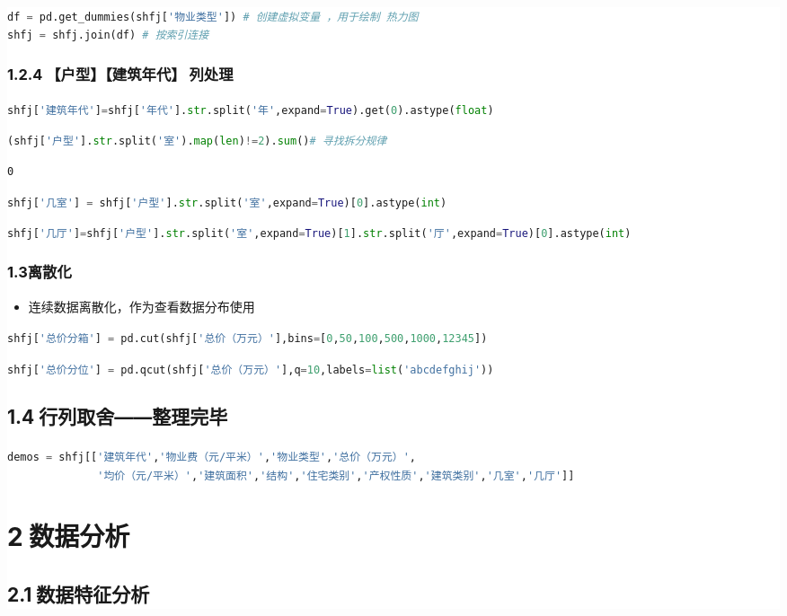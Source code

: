


```python
df = pd.get_dummies(shfj['物业类型']) # 创建虚拟变量 ，用于绘制 热力图
shfj = shfj.join(df) # 按索引连接 
```

### 1.2.4 【户型】【建筑年代】 列处理


```python
shfj['建筑年代']=shfj['年代'].str.split('年',expand=True).get(0).astype(float)
```


```python
(shfj['户型'].str.split('室').map(len)!=2).sum()# 寻找拆分规律
```




    0




```python
shfj['几室'] = shfj['户型'].str.split('室',expand=True)[0].astype(int)
```


```python
shfj['几厅']=shfj['户型'].str.split('室',expand=True)[1].str.split('厅',expand=True)[0].astype(int)
```

### 1.3离散化
* 连续数据离散化，作为查看数据分布使用


```python
shfj['总价分箱'] = pd.cut(shfj['总价（万元）'],bins=[0,50,100,500,1000,12345])
```


```python
shfj['总价分位'] = pd.qcut(shfj['总价（万元）'],q=10,labels=list('abcdefghij'))
```

## 1.4 行列取舍——整理完毕


```python
demos = shfj[['建筑年代','物业费（元/平米）','物业类型','总价（万元）',
              '均价（元/平米）','建筑面积','结构','住宅类别','产权性质','建筑类别','几室','几厅']]
```

# 2 数据分析

## 2.1 数据特征分析
